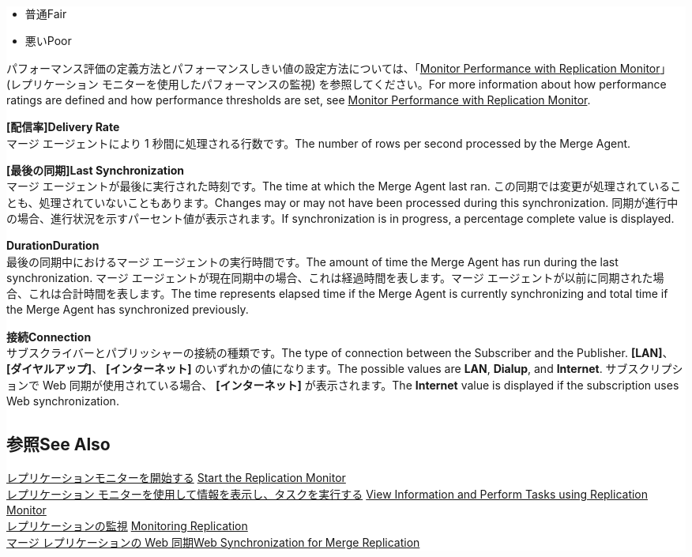 -   <span data-ttu-id="56bcb-158">普通</span><span class="sxs-lookup"><span data-stu-id="56bcb-158">Fair</span></span>  
  
-   <span data-ttu-id="56bcb-159">悪い</span><span class="sxs-lookup"><span data-stu-id="56bcb-159">Poor</span></span>  
  
 <span data-ttu-id="56bcb-160">パフォーマンス評価の定義方法とパフォーマンスしきい値の設定方法については、「[Monitor Performance with Replication Monitor](monitor/monitor-performance-with-replication-monitor.md)」 (レプリケーション モニターを使用したパフォーマンスの監視) を参照してください。</span><span class="sxs-lookup"><span data-stu-id="56bcb-160">For more information about how performance ratings are defined and how performance thresholds are set, see [Monitor Performance with Replication Monitor](monitor/monitor-performance-with-replication-monitor.md).</span></span>  
  
 <span data-ttu-id="56bcb-161">**[配信率]**</span><span class="sxs-lookup"><span data-stu-id="56bcb-161">**Delivery Rate**</span></span>  
 <span data-ttu-id="56bcb-162">マージ エージェントにより 1 秒間に処理される行数です。</span><span class="sxs-lookup"><span data-stu-id="56bcb-162">The number of rows per second processed by the Merge Agent.</span></span>  
  
 <span data-ttu-id="56bcb-163">**[最後の同期]**</span><span class="sxs-lookup"><span data-stu-id="56bcb-163">**Last Synchronization**</span></span>  
 <span data-ttu-id="56bcb-164">マージ エージェントが最後に実行された時刻です。</span><span class="sxs-lookup"><span data-stu-id="56bcb-164">The time at which the Merge Agent last ran.</span></span> <span data-ttu-id="56bcb-165">この同期では変更が処理されていることも、処理されていないこともあります。</span><span class="sxs-lookup"><span data-stu-id="56bcb-165">Changes may or may not have been processed during this synchronization.</span></span> <span data-ttu-id="56bcb-166">同期が進行中の場合、進行状況を示すパーセント値が表示されます。</span><span class="sxs-lookup"><span data-stu-id="56bcb-166">If synchronization is in progress, a percentage complete value is displayed.</span></span>  
  
 <span data-ttu-id="56bcb-167">**Duration**</span><span class="sxs-lookup"><span data-stu-id="56bcb-167">**Duration**</span></span>  
 <span data-ttu-id="56bcb-168">最後の同期中におけるマージ エージェントの実行時間です。</span><span class="sxs-lookup"><span data-stu-id="56bcb-168">The amount of time the Merge Agent has run during the last synchronization.</span></span> <span data-ttu-id="56bcb-169">マージ エージェントが現在同期中の場合、これは経過時間を表します。マージ エージェントが以前に同期された場合、これは合計時間を表します。</span><span class="sxs-lookup"><span data-stu-id="56bcb-169">The time represents elapsed time if the Merge Agent is currently synchronizing and total time if the Merge Agent has synchronized previously.</span></span>  
  
 <span data-ttu-id="56bcb-170">**接続**</span><span class="sxs-lookup"><span data-stu-id="56bcb-170">**Connection**</span></span>  
 <span data-ttu-id="56bcb-171">サブスクライバーとパブリッシャーの接続の種類です。</span><span class="sxs-lookup"><span data-stu-id="56bcb-171">The type of connection between the Subscriber and the Publisher.</span></span> <span data-ttu-id="56bcb-172">**[LAN]**、 **[ダイヤルアップ]**、 **[インターネット]** のいずれかの値になります。</span><span class="sxs-lookup"><span data-stu-id="56bcb-172">The possible values are **LAN**, **Dialup**, and **Internet**.</span></span> <span data-ttu-id="56bcb-173">サブスクリプションで Web 同期が使用されている場合、 **[インターネット]** が表示されます。</span><span class="sxs-lookup"><span data-stu-id="56bcb-173">The **Internet** value is displayed if the subscription uses Web synchronization.</span></span>  
  
## <a name="see-also"></a><span data-ttu-id="56bcb-174">参照</span><span class="sxs-lookup"><span data-stu-id="56bcb-174">See Also</span></span>  
 <span data-ttu-id="56bcb-175">[レプリケーションモニターを開始する](monitor/start-the-replication-monitor.md) </span><span class="sxs-lookup"><span data-stu-id="56bcb-175">[Start the Replication Monitor](monitor/start-the-replication-monitor.md) </span></span>  
 <span data-ttu-id="56bcb-176">[レプリケーション モニターを使用して情報を表示し、タスクを実行する](monitor/view-information-and-perform-tasks-replication-monitor.md) </span><span class="sxs-lookup"><span data-stu-id="56bcb-176">[View Information and Perform Tasks using Replication Monitor](monitor/view-information-and-perform-tasks-replication-monitor.md) </span></span>  
 <span data-ttu-id="56bcb-177">[レプリケーションの監視](monitoring-replication.md) </span><span class="sxs-lookup"><span data-stu-id="56bcb-177">[Monitoring Replication](monitoring-replication.md) </span></span>  
 [<span data-ttu-id="56bcb-178">マージ レプリケーションの Web 同期</span><span class="sxs-lookup"><span data-stu-id="56bcb-178">Web Synchronization for Merge Replication</span></span>](web-synchronization-for-merge-replication.md)  
  
  
